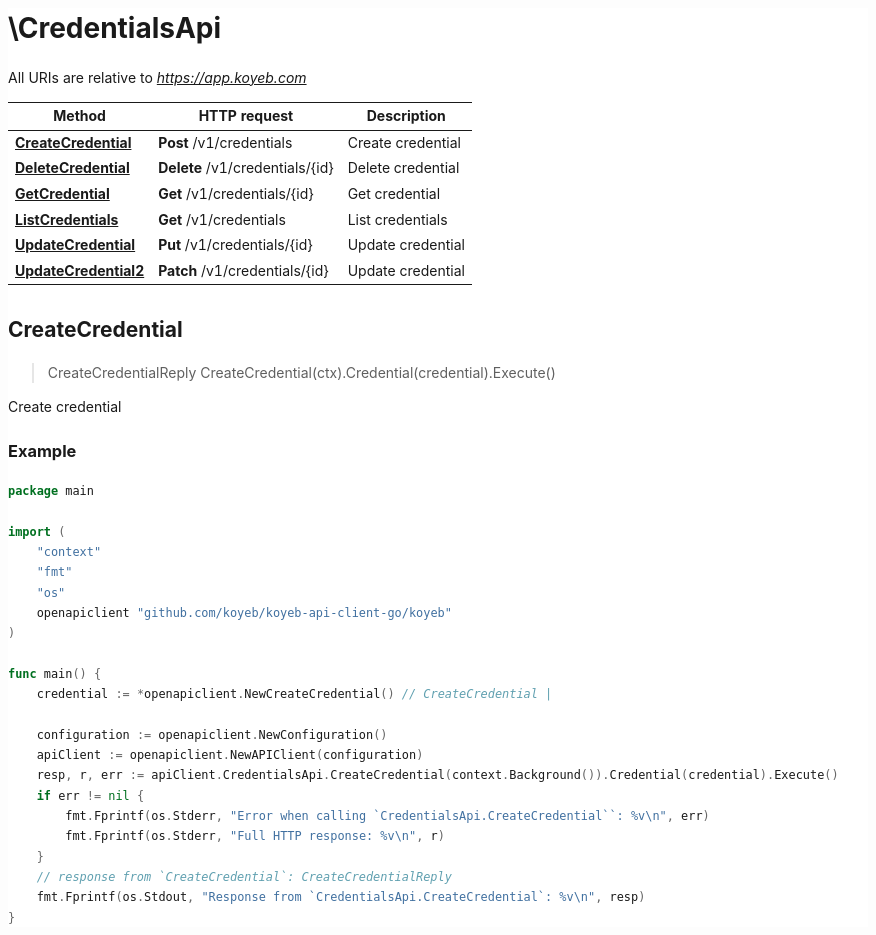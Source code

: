 # \CredentialsApi

All URIs are relative to *https://app.koyeb.com*

Method | HTTP request | Description
------------- | ------------- | -------------
[**CreateCredential**](CredentialsApi.md#CreateCredential) | **Post** /v1/credentials | Create credential
[**DeleteCredential**](CredentialsApi.md#DeleteCredential) | **Delete** /v1/credentials/{id} | Delete credential
[**GetCredential**](CredentialsApi.md#GetCredential) | **Get** /v1/credentials/{id} | Get credential
[**ListCredentials**](CredentialsApi.md#ListCredentials) | **Get** /v1/credentials | List credentials
[**UpdateCredential**](CredentialsApi.md#UpdateCredential) | **Put** /v1/credentials/{id} | Update credential
[**UpdateCredential2**](CredentialsApi.md#UpdateCredential2) | **Patch** /v1/credentials/{id} | Update credential



## CreateCredential

> CreateCredentialReply CreateCredential(ctx).Credential(credential).Execute()

Create credential

### Example

```go
package main

import (
    "context"
    "fmt"
    "os"
    openapiclient "github.com/koyeb/koyeb-api-client-go/koyeb"
)

func main() {
    credential := *openapiclient.NewCreateCredential() // CreateCredential | 

    configuration := openapiclient.NewConfiguration()
    apiClient := openapiclient.NewAPIClient(configuration)
    resp, r, err := apiClient.CredentialsApi.CreateCredential(context.Background()).Credential(credential).Execute()
    if err != nil {
        fmt.Fprintf(os.Stderr, "Error when calling `CredentialsApi.CreateCredential``: %v\n", err)
        fmt.Fprintf(os.Stderr, "Full HTTP response: %v\n", r)
    }
    // response from `CreateCredential`: CreateCredentialReply
    fmt.Fprintf(os.Stdout, "Response from `CredentialsApi.CreateCredential`: %v\n", resp)
}
```
